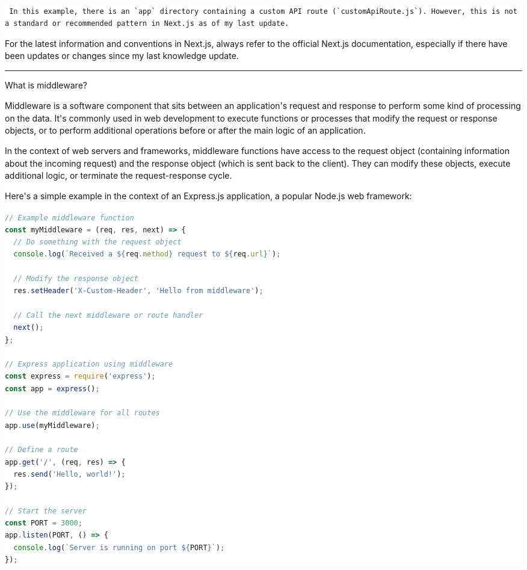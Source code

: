      In this example, there is an `app` directory containing a custom API route (`customApiRoute.js`). However, this is not a standard or recommended pattern in Next.js as of my last update.

For the latest information and conventions in Next.js, always refer to the official Next.js documentation, especially if there have been updates or changes since my last knowledge update.


---------------------------------------------------------------------------------------------------

What is middleware?

Middleware is a software component that sits between an application's request and response to perform some kind of processing on the data. It's commonly used in web development to execute functions or processes that modify the request or response objects, or to perform additional operations before or after the main logic of an application.

In the context of web servers and frameworks, middleware functions have access to the request object (containing information about the incoming request) and the response object (which is sent back to the client). They can modify these objects, execute additional logic, or terminate the request-response cycle.

Here's a simple example in the context of an Express.js application, a popular Node.js web framework:

```javascript
// Example middleware function
const myMiddleware = (req, res, next) => {
  // Do something with the request object
  console.log(`Received a ${req.method} request to ${req.url}`);

  // Modify the response object
  res.setHeader('X-Custom-Header', 'Hello from middleware');

  // Call the next middleware or route handler
  next();
};

// Express application using middleware
const express = require('express');
const app = express();

// Use the middleware for all routes
app.use(myMiddleware);

// Define a route
app.get('/', (req, res) => {
  res.send('Hello, world!');
});

// Start the server
const PORT = 3000;
app.listen(PORT, () => {
  console.log(`Server is running on port ${PORT}`);
});
```
